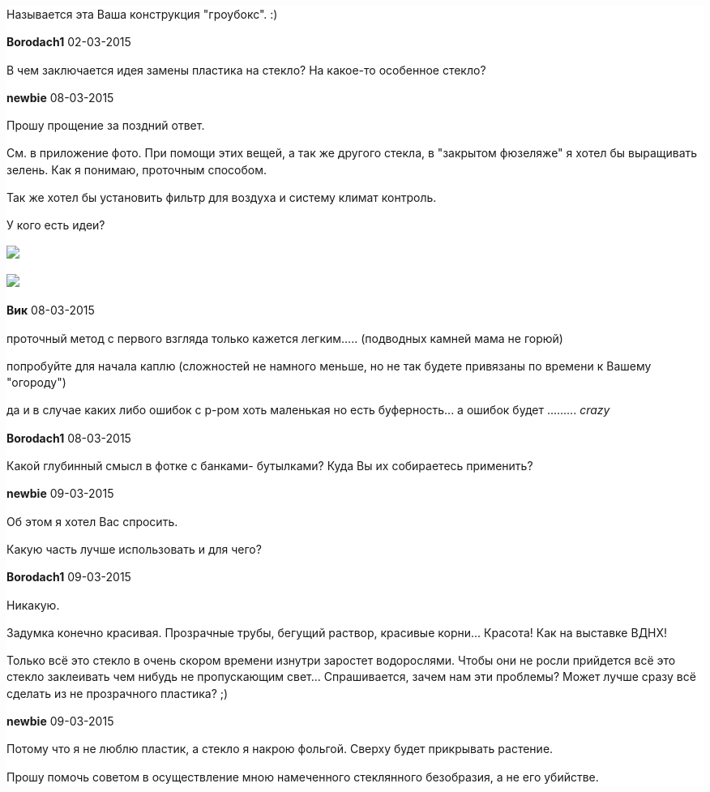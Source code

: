 Называется эта Ваша конструкция "гроубокс". :)


**Borodach1** 02-03-2015

В чем заключается идея замены пластика на стекло? На какое-то особенное стекло? 


**newbie** 08-03-2015

Прошу прощение за поздний ответ.

См. в приложение фото. При помощи этих вещей, а так же другого стекла, в "закрытом фюзеляже" я хотел бы выращивать зелень. Как я понимаю, проточным способом.

Так же хотел бы установить фильтр для воздуха и систему климат контроль.

У кого есть идеи?

![](https://file-up.net/big_8b128794205b2ed50d20150308101955.jpg)

![](https://file-up.net/big_1d8a7bcf9ba047973220150308102320.jpg)


**Вик** 08-03-2015

проточный метод с первого взгляда только кажется легким..... (подводных камней мама не горюй)

попробуйте для начала каплю (сложностей не намного меньше, но не так будете привязаны по времени к Вашему "огороду")

да и в случае каких либо ошибок с р-ром хоть маленькая но есть буферность... а ошибок будет ......... *crazy*


**Borodach1** 08-03-2015

Какой глубинный смысл в фотке с банками- бутылками? Куда Вы их собираетесь применить? 


**newbie** 09-03-2015

Об этом я хотел Вас спросить.

Какую часть лучше использовать и для чего?


**Borodach1** 09-03-2015

Никакую. 

Задумка конечно красивая. Прозрачные трубы, бегущий раствор, красивые корни... Красота! Как на выставке ВДНХ! 

Только всё это стекло в очень скором времени изнутри заростет водорослями. Чтобы они не росли прийдется всё это стекло заклеивать чем нибудь не пропускающим свет... Спрашивается, зачем нам эти проблемы? Может лучше сразу всё сделать из не прозрачного пластика? ;)


**newbie** 09-03-2015

Потому что я не люблю пластик, а стекло я накрою фольгой. Сверху будет прикрывать растение.

Прошу помочь советом в осуществление мною намеченного стеклянного безобразия, а не его убийстве.
